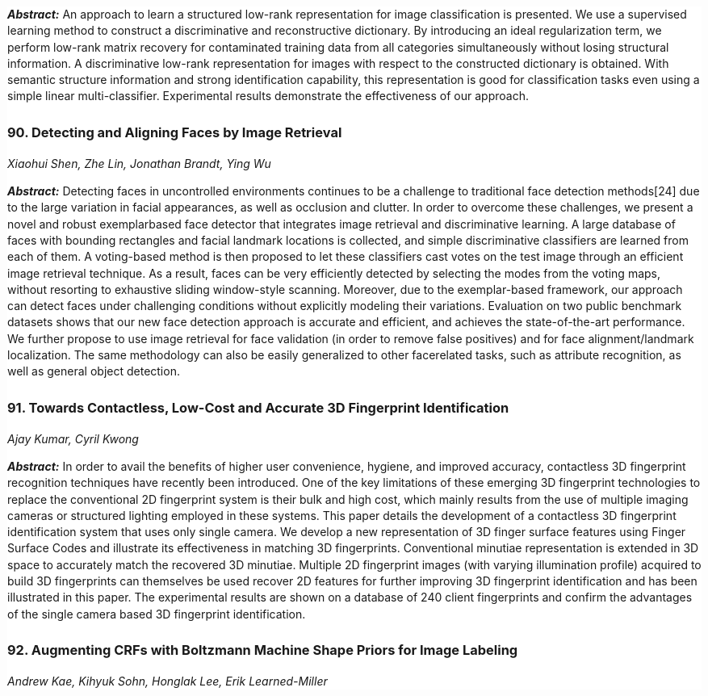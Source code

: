 ***Abstract:*** An approach to learn a structured low-rank representation for image classification is presented. We use a supervised learning method to construct a discriminative and reconstructive dictionary. By introducing an ideal regularization term, we perform low-rank matrix recovery for contaminated training data from all categories simultaneously without losing structural information. A discriminative low-rank representation for images with respect to the constructed dictionary is obtained. With semantic structure information and strong identification capability, this representation is good for classification tasks even using a simple linear multi-classifier. Experimental results demonstrate the effectiveness of our approach.

### 90. Detecting and Aligning Faces by Image Retrieval

*Xiaohui Shen, Zhe Lin, Jonathan Brandt, Ying Wu*

***Abstract:*** Detecting faces in uncontrolled environments continues to be a challenge to traditional face detection methods[24] due to the large variation in facial appearances, as well as occlusion and clutter. In order to overcome these challenges, we present a novel and robust exemplarbased face detector that integrates image retrieval and discriminative learning. A large database of faces with bounding rectangles and facial landmark locations is collected, and simple discriminative classifiers are learned from each of them. A voting-based method is then proposed to let these classifiers cast votes on the test image through an efficient image retrieval technique. As a result, faces can be very efficiently detected by selecting the modes from the voting maps, without resorting to exhaustive sliding window-style scanning. Moreover, due to the exemplar-based framework, our approach can detect faces under challenging conditions without explicitly modeling their variations. Evaluation on two public benchmark datasets shows that our new face detection approach is accurate and efficient, and achieves the state-of-the-art performance. We further propose to use image retrieval for face validation (in order to remove false positives) and for face alignment/landmark localization. The same methodology can also be easily generalized to other facerelated tasks, such as attribute recognition, as well as general object detection.

### 91. Towards Contactless, Low-Cost and Accurate 3D Fingerprint Identification

*Ajay Kumar, Cyril Kwong*

***Abstract:*** In order to avail the benefits of higher user convenience, hygiene, and improved accuracy, contactless 3D fingerprint recognition techniques have recently been introduced. One of the key limitations of these emerging 3D fingerprint technologies to replace the conventional 2D fingerprint system is their bulk and high cost, which mainly results from the use of multiple imaging cameras or structured lighting employed in these systems. This paper details the development of a contactless 3D fingerprint identification system that uses only single camera. We develop a new representation of 3D finger surface features using Finger Surface Codes and illustrate its effectiveness in matching 3D fingerprints. Conventional minutiae representation is extended in 3D space to accurately match the recovered 3D minutiae. Multiple 2D fingerprint images (with varying illumination profile) acquired to build 3D fingerprints can themselves be used recover 2D features for further improving 3D fingerprint identification and has been illustrated in this paper. The experimental results are shown on a database of 240 client fingerprints and confirm the advantages of the single camera based 3D fingerprint identification.

### 92. Augmenting CRFs with Boltzmann Machine Shape Priors for Image Labeling

*Andrew Kae, Kihyuk Sohn, Honglak Lee, Erik Learned-Miller*
